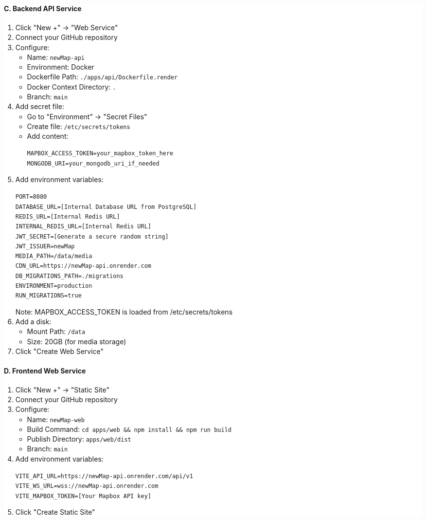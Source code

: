 #### C. Backend API Service

1. Click "New +" → "Web Service"
2. Connect your GitHub repository
3. Configure:
   - Name: `newMap-api`
   - Environment: Docker
   - Dockerfile Path: `./apps/api/Dockerfile.render`
   - Docker Context Directory: `.`
   - Branch: `main`
4. Add secret file:
   - Go to "Environment" → "Secret Files"
   - Create file: `/etc/secrets/tokens`
   - Add content:
     ```
     MAPBOX_ACCESS_TOKEN=your_mapbox_token_here
     MONGODB_URI=your_mongodb_uri_if_needed
     ```
5. Add environment variables:
   ```
   PORT=8080
   DATABASE_URL=[Internal Database URL from PostgreSQL]
   REDIS_URL=[Internal Redis URL]
   INTERNAL_REDIS_URL=[Internal Redis URL]
   JWT_SECRET=[Generate a secure random string]
   JWT_ISSUER=newMap
   MEDIA_PATH=/data/media
   CDN_URL=https://newMap-api.onrender.com
   DB_MIGRATIONS_PATH=./migrations
   ENVIRONMENT=production
   RUN_MIGRATIONS=true
   ```
   Note: MAPBOX_ACCESS_TOKEN is loaded from /etc/secrets/tokens
6. Add a disk:
   - Mount Path: `/data`
   - Size: 20GB (for media storage)
7. Click "Create Web Service"

#### D. Frontend Web Service

1. Click "New +" → "Static Site"
2. Connect your GitHub repository
3. Configure:
   - Name: `newMap-web`
   - Build Command: `cd apps/web && npm install && npm run build`
   - Publish Directory: `apps/web/dist`
   - Branch: `main`
4. Add environment variables:
   ```
   VITE_API_URL=https://newMap-api.onrender.com/api/v1
   VITE_WS_URL=wss://newMap-api.onrender.com
   VITE_MAPBOX_TOKEN=[Your Mapbox API key]
   ```
5. Click "Create Static Site"
